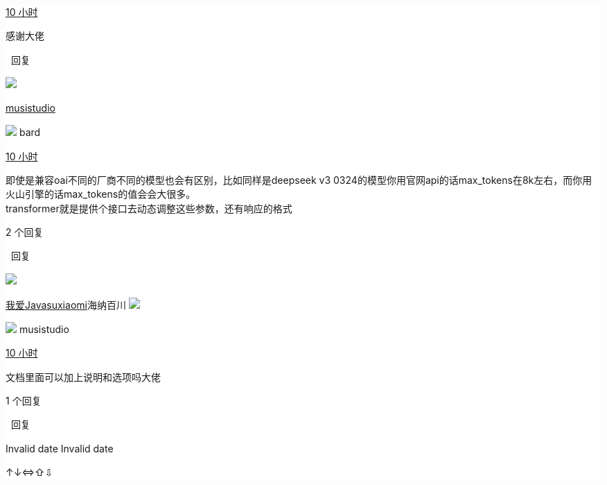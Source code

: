 [10 小时](/t/topic/787270/18?u=niyan2025 "发布日期")

感谢大佬

  

​ ​ 回复

[![](https://linux.do/letter_avatar/musistudio/96/5_d44a9b381edc88181525e3c8350177ca.png)
](/u/musistudio)

[musistudio](/u/musistudio)

 ![](https://linux.do/user_avatar/linux.do/bard/48/160432_2.png)
 bard

[10 小时](/t/topic/787270/19?u=niyan2025 "发布日期")

即使是兼容oai不同的厂商不同的模型也会有区别，比如同样是deepseek v3 0324的模型你用官网api的话max\_tokens在8k左右，而你用火山引擎的话max\_tokens的值会会大很多。  
transformer就是提供个接口去动态调整这些参数，还有响应的格式

  

2 个回复

​ ​ 回复

[![](https://linux.do/user_avatar/linux.do/suxiaomi/96/537233_2.png)
](/u/suxiaomi)

[我爱Java](/u/suxiaomi)[suxiaomi](/u/suxiaomi)海纳百川 ![](https://linux.do/images/emoji/twemoji/hamburger.png?v=14) 

 ![](https://linux.do/letter_avatar/musistudio/48/5_d44a9b381edc88181525e3c8350177ca.png)
 musistudio

[10 小时](/t/topic/787270/20?u=niyan2025 "发布日期")

文档里面可以加上说明和选项吗大佬

  

1 个回复

​ ​ 回复

Invalid date Invalid date

↑↓⇔⇧⇩